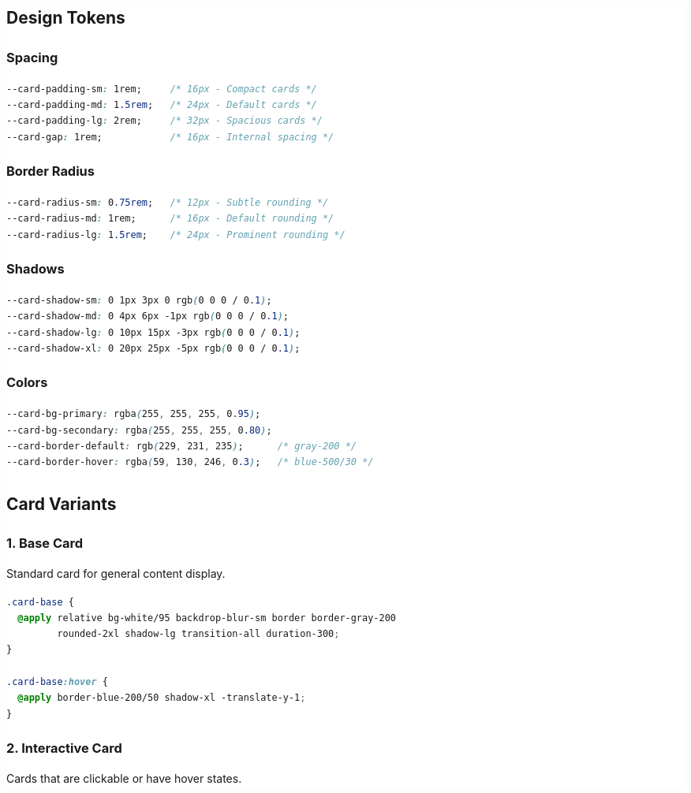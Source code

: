 ## Design Tokens

### Spacing
```css
--card-padding-sm: 1rem;     /* 16px - Compact cards */
--card-padding-md: 1.5rem;   /* 24px - Default cards */
--card-padding-lg: 2rem;     /* 32px - Spacious cards */
--card-gap: 1rem;            /* 16px - Internal spacing */
```

### Border Radius
```css
--card-radius-sm: 0.75rem;   /* 12px - Subtle rounding */
--card-radius-md: 1rem;      /* 16px - Default rounding */
--card-radius-lg: 1.5rem;    /* 24px - Prominent rounding */
```

### Shadows
```css
--card-shadow-sm: 0 1px 3px 0 rgb(0 0 0 / 0.1);
--card-shadow-md: 0 4px 6px -1px rgb(0 0 0 / 0.1);
--card-shadow-lg: 0 10px 15px -3px rgb(0 0 0 / 0.1);
--card-shadow-xl: 0 20px 25px -5px rgb(0 0 0 / 0.1);
```

### Colors
```css
--card-bg-primary: rgba(255, 255, 255, 0.95);
--card-bg-secondary: rgba(255, 255, 255, 0.80);
--card-border-default: rgb(229, 231, 235);      /* gray-200 */
--card-border-hover: rgba(59, 130, 246, 0.3);   /* blue-500/30 */
```

## Card Variants

### 1. Base Card
Standard card for general content display.

```css
.card-base {
  @apply relative bg-white/95 backdrop-blur-sm border border-gray-200 
         rounded-2xl shadow-lg transition-all duration-300;
}

.card-base:hover {
  @apply border-blue-200/50 shadow-xl -translate-y-1;
}
```

### 2. Interactive Card
Cards that are clickable or have hover states.
